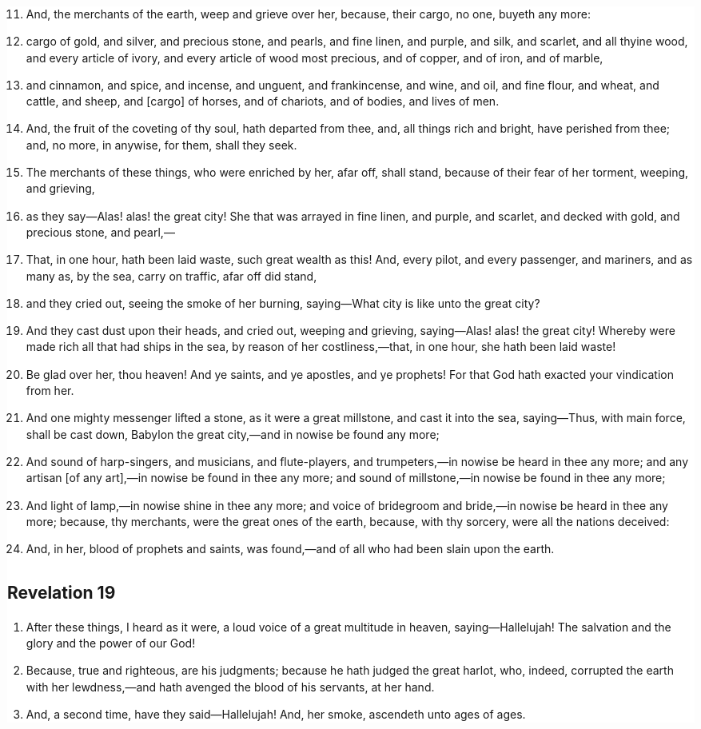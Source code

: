 11. And, the merchants of the earth, weep and grieve over her, because, their cargo, no one, buyeth any more:

12. cargo of gold, and silver, and precious stone, and pearls, and fine linen, and purple, and silk, and scarlet, and all thyine wood, and every article of ivory, and every article of wood most precious, and of copper, and of iron, and of marble,

13. and cinnamon, and spice, and incense, and unguent, and frankincense, and wine, and oil, and fine flour, and wheat, and cattle, and sheep, and [cargo] of horses, and of chariots, and of bodies, and lives of men.

14. And, the fruit of the coveting of thy soul, hath departed from thee, and, all things rich and bright, have perished from thee; and, no more, in anywise, for them, shall they seek.

15. The merchants of these things, who were enriched by her, afar off, shall stand, because of their fear of her torment, weeping, and grieving,

16. as they say—Alas! alas! the great city! She that was arrayed in fine linen, and purple, and scarlet, and decked with gold, and precious stone, and pearl,—

17. That, in one hour, hath been laid waste, such great wealth as this! And, every pilot, and every passenger, and mariners, and as many as, by the sea, carry on traffic, afar off did stand,

18. and they cried out, seeing the smoke of her burning, saying—What city is like unto the great city?

19. And they cast dust upon their heads, and cried out, weeping and grieving, saying—Alas! alas! the great city! Whereby were made rich all that had ships in the sea, by reason of her costliness,—that, in one hour, she hath been laid waste!

20. Be glad over her, thou heaven! And ye saints, and ye apostles, and ye prophets! For that God hath exacted your vindication from her.

21. And one mighty messenger lifted a stone, as it were a great millstone, and cast it into the sea, saying—Thus, with main force, shall be cast down, Babylon the great city,—and in nowise be found any more;

22. And sound of harp-singers, and musicians, and flute-players, and trumpeters,—in nowise be heard in thee any more; and any artisan [of any art],—in nowise be found in thee any more; and sound of millstone,—in nowise be found in thee any more;

23. And light of lamp,—in nowise shine in thee any more; and voice of bridegroom and bride,—in nowise be heard in thee any more; because, thy merchants, were the great ones of the earth, because, with thy sorcery, were all the nations deceived:

24. And, in her, blood of prophets and saints, was found,—and of all who had been slain upon the earth.  

## Revelation 19

1. After these things, I heard as it were, a loud voice of a great multitude in heaven, saying—Hallelujah! The salvation and the glory and the power of our God!

2. Because, true and righteous, are his judgments; because he hath judged the great harlot, who, indeed, corrupted the earth with her lewdness,—and hath avenged the blood of his servants, at her hand.

3. And, a second time, have they said—Hallelujah! And, her smoke, ascendeth unto ages of ages.
